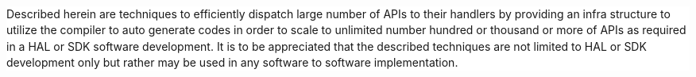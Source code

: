 Described herein are techniques to efficiently dispatch large number of APIs to their handlers by providing an infra structure to utilize the compiler to auto generate codes in order to scale to unlimited number hundred or thousand or more of APIs as required in a HAL or SDK software development. It is to be appreciated that the described techniques are not limited to HAL or SDK development only but rather may be used in any software to software implementation.

